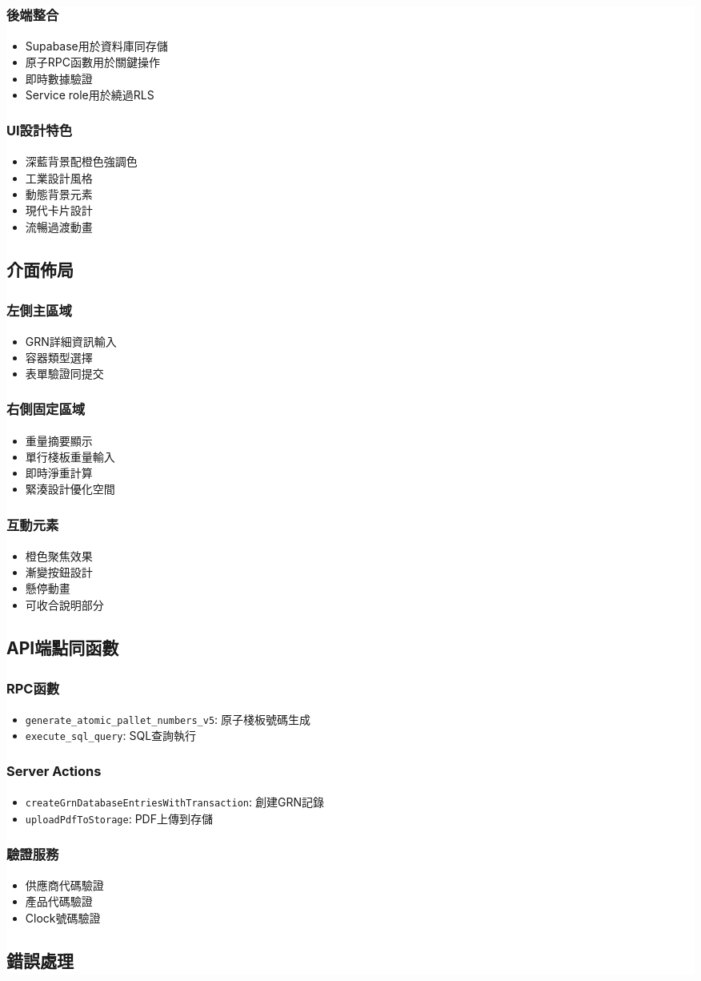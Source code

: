### 後端整合
- Supabase用於資料庫同存儲
- 原子RPC函數用於關鍵操作
- 即時數據驗證
- Service role用於繞過RLS

### UI設計特色
- 深藍背景配橙色強調色
- 工業設計風格
- 動態背景元素
- 現代卡片設計
- 流暢過渡動畫

## 介面佈局

### 左側主區域
- GRN詳細資訊輸入
- 容器類型選擇
- 表單驗證同提交

### 右側固定區域
- 重量摘要顯示
- 單行棧板重量輸入
- 即時淨重計算
- 緊湊設計優化空間

### 互動元素
- 橙色聚焦效果
- 漸變按鈕設計
- 懸停動畫
- 可收合說明部分

## API端點同函數

### RPC函數
- `generate_atomic_pallet_numbers_v5`: 原子棧板號碼生成
- `execute_sql_query`: SQL查詢執行

### Server Actions
- `createGrnDatabaseEntriesWithTransaction`: 創建GRN記錄
- `uploadPdfToStorage`: PDF上傳到存儲

### 驗證服務
- 供應商代碼驗證
- 產品代碼驗證
- Clock號碼驗證

## 錯誤處理
